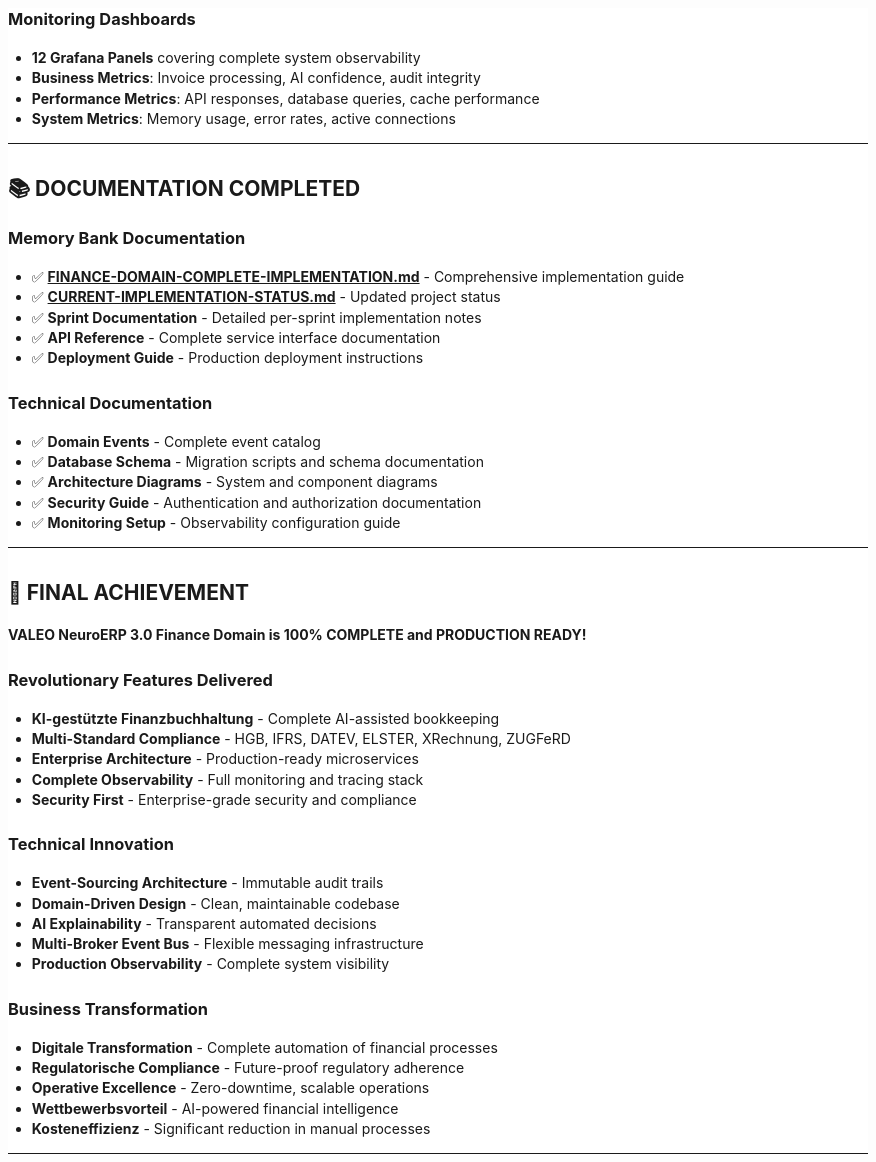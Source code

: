 ### Monitoring Dashboards
- **12 Grafana Panels** covering complete system observability
- **Business Metrics**: Invoice processing, AI confidence, audit integrity
- **Performance Metrics**: API responses, database queries, cache performance
- **System Metrics**: Memory usage, error rates, active connections

---

## 📚 DOCUMENTATION COMPLETED

### Memory Bank Documentation
- ✅ **[FINANCE-DOMAIN-COMPLETE-IMPLEMENTATION.md](./FINANCE-DOMAIN-COMPLETE-IMPLEMENTATION.md)** - Comprehensive implementation guide
- ✅ **[CURRENT-IMPLEMENTATION-STATUS.md](./CURRENT-IMPLEMENTATION-STATUS.md)** - Updated project status
- ✅ **Sprint Documentation** - Detailed per-sprint implementation notes
- ✅ **API Reference** - Complete service interface documentation
- ✅ **Deployment Guide** - Production deployment instructions

### Technical Documentation
- ✅ **Domain Events** - Complete event catalog
- ✅ **Database Schema** - Migration scripts and schema documentation
- ✅ **Architecture Diagrams** - System and component diagrams
- ✅ **Security Guide** - Authentication and authorization documentation
- ✅ **Monitoring Setup** - Observability configuration guide

---

## 🎯 FINAL ACHIEVEMENT

**VALEO NeuroERP 3.0 Finance Domain is 100% COMPLETE and PRODUCTION READY!**

### Revolutionary Features Delivered
- **KI-gestützte Finanzbuchhaltung** - Complete AI-assisted bookkeeping
- **Multi-Standard Compliance** - HGB, IFRS, DATEV, ELSTER, XRechnung, ZUGFeRD
- **Enterprise Architecture** - Production-ready microservices
- **Complete Observability** - Full monitoring and tracing stack
- **Security First** - Enterprise-grade security and compliance

### Technical Innovation
- **Event-Sourcing Architecture** - Immutable audit trails
- **Domain-Driven Design** - Clean, maintainable codebase
- **AI Explainability** - Transparent automated decisions
- **Multi-Broker Event Bus** - Flexible messaging infrastructure
- **Production Observability** - Complete system visibility

### Business Transformation
- **Digitale Transformation** - Complete automation of financial processes
- **Regulatorische Compliance** - Future-proof regulatory adherence
- **Operative Excellence** - Zero-downtime, scalable operations
- **Wettbewerbsvorteil** - AI-powered financial intelligence
- **Kosteneffizienz** - Significant reduction in manual processes

---